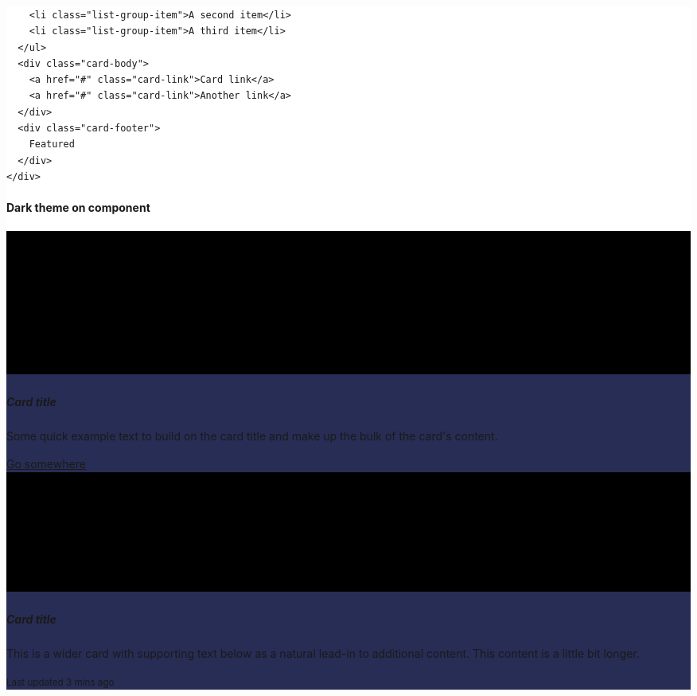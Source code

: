         <li class="list-group-item">A second item</li>
        <li class="list-group-item">A third item</li>
      </ul>
      <div class="card-body">
        <a href="#" class="card-link">Card link</a>
        <a href="#" class="card-link">Another link</a>
      </div>
      <div class="card-footer">
        Featured
      </div>
    </div>
  </div>
</div>

<h4 class="mt-3">Dark theme on component</h4>

<div class="row row-cols-1 row-cols-xl-3 border p-3" style="background-color: #282d55;">
  <div class="col">
    <div class="card" data-bs-theme="dark">
      <svg class="bd-placeholder-img card-img-top" width="100%" height="180" xmlns="http://www.w3.org/2000/svg" role="img" aria-label="Placeholder" preserveAspectRatio="xMidYMid slice" focusable="false"><title>Placeholder</title><rect width="100%" height="100%" fill="var(--bs-secondary-bg)"/>
        <svg x="30%" y="30%" width="40%" height="40%" viewBox="0 0 24 24" fill="var(--bs-border-color-subtle)">
          <path d="M20.4 5.4a1.8 1.8 0 0 0-1.8-1.8h-15v15a1.8 1.8 0 0 0 1.8 1.8h15v-15ZM4.8 4.8h13.5a.9.9 0 0 1 .9.9V15l-4.61-5.237c-.167-.217-.436-.217-.602 0l-3.428 3.983-1.894-2.657c-.166-.217-.435-.217-.6 0L5.28 14.21c-.281-.211-.47-.444-.48-.926V4.8Zm4.8 3.25a1.5 1.5 0 1 1-3 .1 1.5 1.5 0 0 1 3-.1Z"></path>
        </svg>
      </svg>
      <div class="card-body">
        <h5 class="card-title">Card title</h5>
        <p class="card-text fw-bold mb-4">Some quick example text to build on the card title and make up the bulk of the card's content.</p>
        <a href="#" class="btn btn-primary">Go somewhere</a>
      </div>
    </div>
  </div>
  <div class="col">
    <div class="card" data-bs-theme="dark">
      <div class="row g-0">
        <div class="col-md-4">
          <svg class="bd-placeholder-img card-img-top" width="100%" height="100%" xmlns="http://www.w3.org/2000/svg" role="img" aria-label="Placeholder" preserveAspectRatio="xMidYMid slice" focusable="false"><title>Placeholder</title><rect width="100%" height="100%" fill="var(--bs-secondary-bg)"/>
            <svg x="30%" y="30%" width="40%" height="40%" viewBox="0 0 24 24" fill="var(--bs-border-color-subtle)">
              <path d="M20.4 5.4a1.8 1.8 0 0 0-1.8-1.8h-15v15a1.8 1.8 0 0 0 1.8 1.8h15v-15ZM4.8 4.8h13.5a.9.9 0 0 1 .9.9V15l-4.61-5.237c-.167-.217-.436-.217-.602 0l-3.428 3.983-1.894-2.657c-.166-.217-.435-.217-.6 0L5.28 14.21c-.281-.211-.47-.444-.48-.926V4.8Zm4.8 3.25a1.5 1.5 0 1 1-3 .1 1.5 1.5 0 0 1 3-.1Z"></path>
            </svg>
          </svg>
        </div>
        <div class="col-md-8">
          <div class="card-body">
            <h5 class="card-title">Card title</h5>
            <p class="card-text fw-bold">This is a wider card with supporting text below as a natural lead-in to additional content. This content is a little bit longer.</p>
            <p class="card-text"><small class="text-body-secondary">Last updated 3 mins ago</small></p>
          </div>
        </div>
      </div>
    </div>